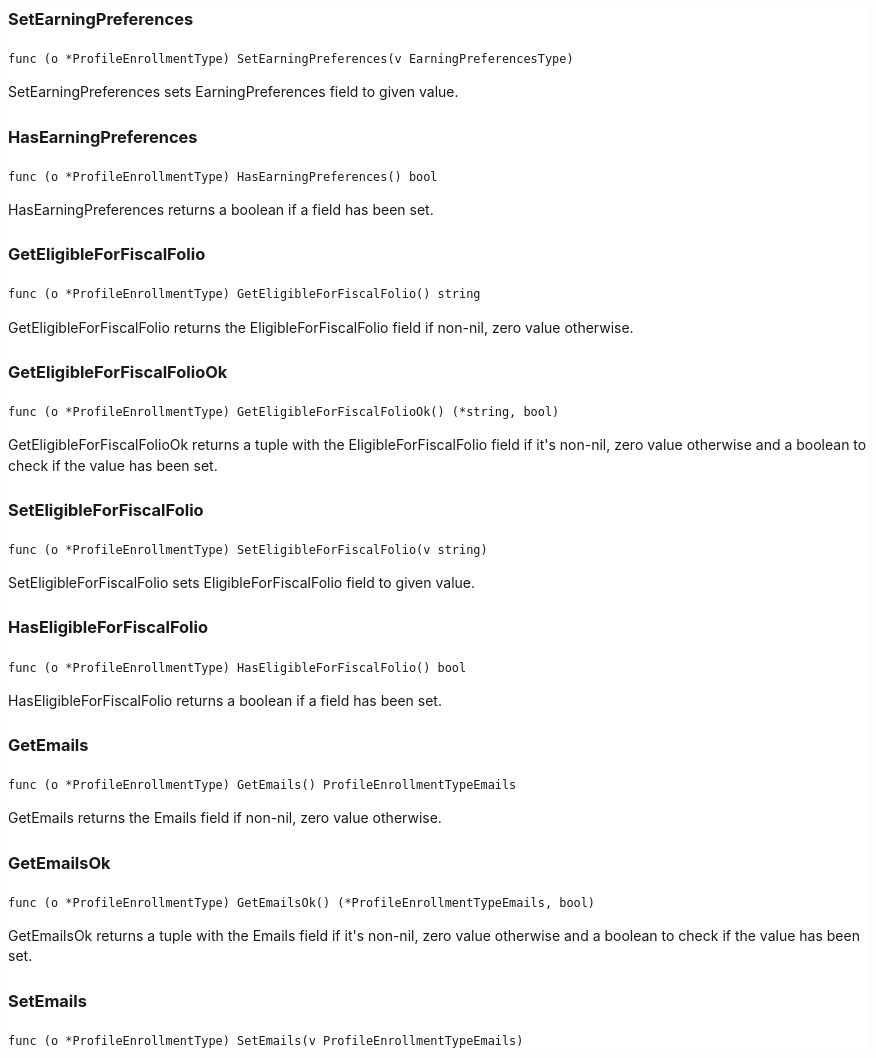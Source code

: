 ### SetEarningPreferences

`func (o *ProfileEnrollmentType) SetEarningPreferences(v EarningPreferencesType)`

SetEarningPreferences sets EarningPreferences field to given value.

### HasEarningPreferences

`func (o *ProfileEnrollmentType) HasEarningPreferences() bool`

HasEarningPreferences returns a boolean if a field has been set.

### GetEligibleForFiscalFolio

`func (o *ProfileEnrollmentType) GetEligibleForFiscalFolio() string`

GetEligibleForFiscalFolio returns the EligibleForFiscalFolio field if non-nil, zero value otherwise.

### GetEligibleForFiscalFolioOk

`func (o *ProfileEnrollmentType) GetEligibleForFiscalFolioOk() (*string, bool)`

GetEligibleForFiscalFolioOk returns a tuple with the EligibleForFiscalFolio field if it's non-nil, zero value otherwise
and a boolean to check if the value has been set.

### SetEligibleForFiscalFolio

`func (o *ProfileEnrollmentType) SetEligibleForFiscalFolio(v string)`

SetEligibleForFiscalFolio sets EligibleForFiscalFolio field to given value.

### HasEligibleForFiscalFolio

`func (o *ProfileEnrollmentType) HasEligibleForFiscalFolio() bool`

HasEligibleForFiscalFolio returns a boolean if a field has been set.

### GetEmails

`func (o *ProfileEnrollmentType) GetEmails() ProfileEnrollmentTypeEmails`

GetEmails returns the Emails field if non-nil, zero value otherwise.

### GetEmailsOk

`func (o *ProfileEnrollmentType) GetEmailsOk() (*ProfileEnrollmentTypeEmails, bool)`

GetEmailsOk returns a tuple with the Emails field if it's non-nil, zero value otherwise
and a boolean to check if the value has been set.

### SetEmails

`func (o *ProfileEnrollmentType) SetEmails(v ProfileEnrollmentTypeEmails)`
